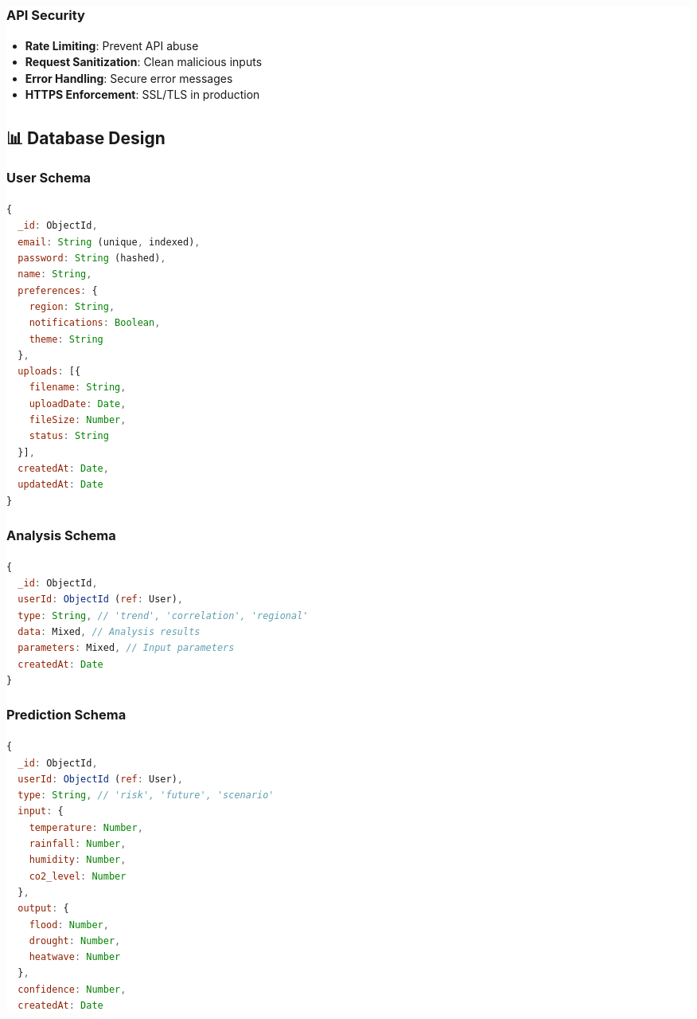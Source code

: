 ### API Security
- **Rate Limiting**: Prevent API abuse
- **Request Sanitization**: Clean malicious inputs
- **Error Handling**: Secure error messages
- **HTTPS Enforcement**: SSL/TLS in production

## 📊 Database Design

### User Schema
```javascript
{
  _id: ObjectId,
  email: String (unique, indexed),
  password: String (hashed),
  name: String,
  preferences: {
    region: String,
    notifications: Boolean,
    theme: String
  },
  uploads: [{
    filename: String,
    uploadDate: Date,
    fileSize: Number,
    status: String
  }],
  createdAt: Date,
  updatedAt: Date
}
```

### Analysis Schema
```javascript
{
  _id: ObjectId,
  userId: ObjectId (ref: User),
  type: String, // 'trend', 'correlation', 'regional'
  data: Mixed, // Analysis results
  parameters: Mixed, // Input parameters
  createdAt: Date
}
```

### Prediction Schema
```javascript
{
  _id: ObjectId,
  userId: ObjectId (ref: User),
  type: String, // 'risk', 'future', 'scenario'
  input: {
    temperature: Number,
    rainfall: Number,
    humidity: Number,
    co2_level: Number
  },
  output: {
    flood: Number,
    drought: Number,
    heatwave: Number
  },
  confidence: Number,
  createdAt: Date
```
